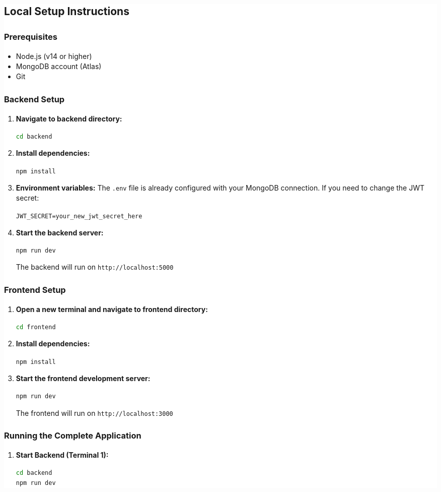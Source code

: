 ## Local Setup Instructions

### Prerequisites
- Node.js (v14 or higher)
- MongoDB account (Atlas)
- Git

### Backend Setup

1. **Navigate to backend directory:**
   ```bash
   cd backend
   ```

2. **Install dependencies:**
   ```bash
   npm install
   ```

3. **Environment variables:**
   The `.env` file is already configured with your MongoDB connection. If you need to change the JWT secret:
   ```
   JWT_SECRET=your_new_jwt_secret_here
   ```

4. **Start the backend server:**
   ```bash
   npm run dev
   ```
   The backend will run on `http://localhost:5000`

### Frontend Setup

1. **Open a new terminal and navigate to frontend directory:**
   ```bash
   cd frontend
   ```

2. **Install dependencies:**
   ```bash
   npm install
   ```

3. **Start the frontend development server:**
   ```bash
   npm run dev
   ```
   The frontend will run on `http://localhost:3000`

### Running the Complete Application

1. **Start Backend (Terminal 1):**
   ```bash
   cd backend
   npm run dev
   ```
